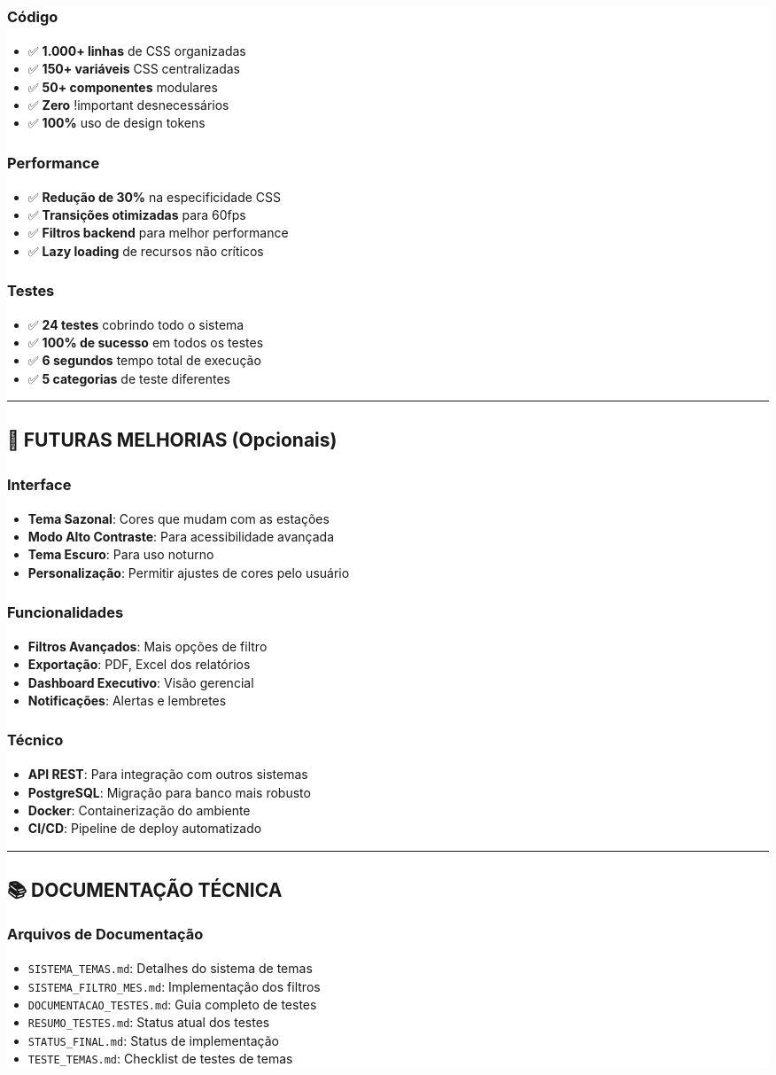 ### **Código**
- ✅ **1.000+ linhas** de CSS organizadas
- ✅ **150+ variáveis** CSS centralizadas
- ✅ **50+ componentes** modulares
- ✅ **Zero** !important desnecessários
- ✅ **100%** uso de design tokens

### **Performance**
- ✅ **Redução de 30%** na especificidade CSS
- ✅ **Transições otimizadas** para 60fps
- ✅ **Filtros backend** para melhor performance
- ✅ **Lazy loading** de recursos não críticos

### **Testes**
- ✅ **24 testes** cobrindo todo o sistema
- ✅ **100% de sucesso** em todos os testes
- ✅ **6 segundos** tempo total de execução
- ✅ **5 categorias** de teste diferentes

---

## 🔮 FUTURAS MELHORIAS (Opcionais)

### **Interface**
- **Tema Sazonal**: Cores que mudam com as estações
- **Modo Alto Contraste**: Para acessibilidade avançada
- **Tema Escuro**: Para uso noturno
- **Personalização**: Permitir ajustes de cores pelo usuário

### **Funcionalidades**
- **Filtros Avançados**: Mais opções de filtro
- **Exportação**: PDF, Excel dos relatórios
- **Dashboard Executivo**: Visão gerencial
- **Notificações**: Alertas e lembretes

### **Técnico**
- **API REST**: Para integração com outros sistemas
- **PostgreSQL**: Migração para banco mais robusto
- **Docker**: Containerização do ambiente
- **CI/CD**: Pipeline de deploy automatizado

---

## 📚 DOCUMENTAÇÃO TÉCNICA

### **Arquivos de Documentação**
- `SISTEMA_TEMAS.md`: Detalhes do sistema de temas
- `SISTEMA_FILTRO_MES.md`: Implementação dos filtros
- `DOCUMENTACAO_TESTES.md`: Guia completo de testes
- `RESUMO_TESTES.md`: Status atual dos testes
- `STATUS_FINAL.md`: Status de implementação
- `TESTE_TEMAS.md`: Checklist de testes de temas

